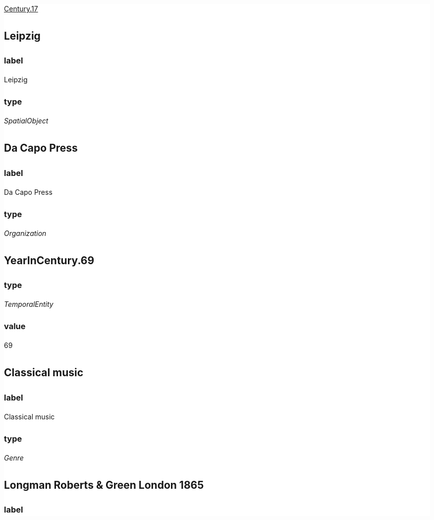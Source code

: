 
[Century.17](#Century.17)

## Leipzig

### label


Leipzig

### type


*SpatialObject*

## Da Capo Press

### label


Da Capo Press

### type


*Organization*

## YearInCentury.69

### type


*TemporalEntity*

### value


69

## Classical music

### label


Classical music

### type


*Genre*

## Longman Roberts & Green London 1865

### label
